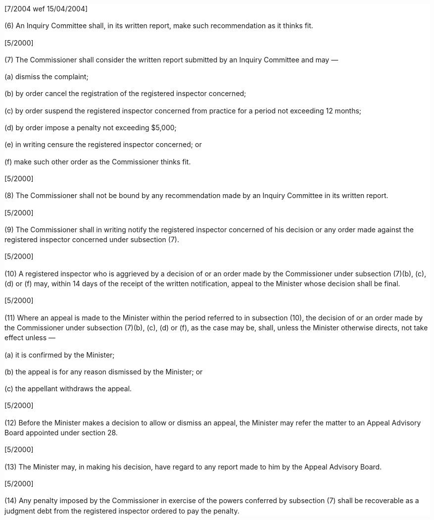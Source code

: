 [7/2004 wef 15/04/2004]

(6) An Inquiry Committee shall, in its written report, make such recommendation as it thinks fit.

[5/2000]

(7) The Commissioner shall consider the written report submitted by an Inquiry Committee and may —

(a) dismiss the complaint;

(b) by order cancel the registration of the registered inspector concerned;

(c) by order suspend the registered inspector concerned from practice for a period not exceeding 12 months;

(d) by order impose a penalty not exceeding $5,000;

(e) in writing censure the registered inspector concerned; or

(f) make such other order as the Commissioner thinks fit.

[5/2000]

(8) The Commissioner shall not be bound by any recommendation made by an Inquiry Committee in its written report.

[5/2000]

(9) The Commissioner shall in writing notify the registered inspector concerned of his decision or any order made against the registered inspector concerned under subsection (7).

[5/2000]

(10) A registered inspector who is aggrieved by a decision of or an order made by the Commissioner under subsection (7)(b), (c), (d) or (f) may, within 14 days of the receipt of the written notification, appeal to the Minister whose decision shall be final.

[5/2000]

(11) Where an appeal is made to the Minister within the period referred to in subsection (10), the decision of or an order made by the Commissioner under subsection (7)(b), (c), (d) or (f), as the case may be, shall, unless the Minister otherwise directs, not take effect unless —

(a) it is confirmed by the Minister;

(b) the appeal is for any reason dismissed by the Minister; or

(c) the appellant withdraws the appeal.

[5/2000]

(12) Before the Minister makes a decision to allow or dismiss an appeal, the Minister may refer the matter to an Appeal Advisory Board appointed under section 28.

[5/2000]

(13) The Minister may, in making his decision, have regard to any report made to him by the Appeal Advisory Board.

[5/2000]

(14) Any penalty imposed by the Commissioner in exercise of the powers conferred by subsection (7) shall be recoverable as a judgment debt from the registered inspector ordered to pay the penalty.
